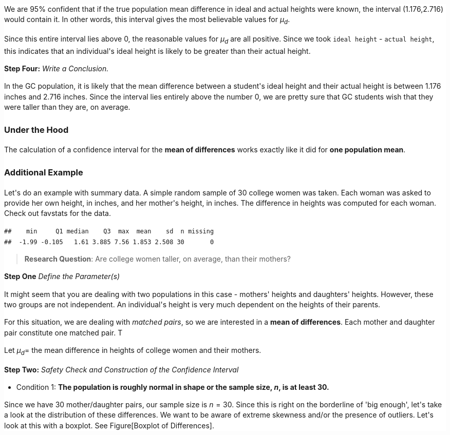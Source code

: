 We are 95% confident that if the true population mean difference in ideal and actual heights were known, the interval (1.176,2.716) would contain it.  In other words, this interval gives the most believable values for $\mu_d$.
 
Since this entire interval lies above 0, the reasonable values for $\mu_d$ are all positive.  Since we took `ideal height` - `actual height`, this indicates that an individual's ideal height is likely to be greater than their actual height.  
 
**Step Four:**  *Write a Conclusion.*
 
In the GC population, it is likely that the mean difference between a student's ideal height and their actual height is between 1.176 inches and 2.716 inches.  Since the interval lies entirely above the number 0, we are pretty sure that GC students wish that they were taller than they are, on average.
 
### Under the Hood
 
The calculation of a confidence interval for the **mean of differences** works exactly like it did for **one population mean**.
 
### Additional Example
 
Let's do an example with summary data.  A simple random sample of 30 college women was taken.  Each woman was asked to provide her own height, in inches, and her mother's height, in inches.  The difference in heights was computed for each woman.  Check out favstats for the data.
 

    ##    min     Q1 median    Q3  max  mean    sd  n missing
    ##  -1.99 -0.105   1.61 3.885 7.56 1.853 2.508 30       0

 
  >**Research Question**:  Are college women taller, on average, than their mothers?
 
 
**Step One**  *Define the Parameter(s)*
 
It might seem that you are dealing with two populations in this case - mothers' heights and daughters' heights.  However, these two groups are not independent.  An individual's height is very much dependent on the heights of their parents.  
 
For this situation, we are dealing with *matched pairs*, so we are interested in a **mean of differences**.  Each mother and daughter pair constitute one matched pair.  T
 
Let $\mu_d=$ the mean difference in heights of college women and their mothers.
 
**Step Two:** *Safety Check and Construction of the Confidence Interval*
 
* Condition 1:  **The population is roughly normal in shape or the sample size, $n$, is at least 30.**  
 
Since we have 30 mother/daughter pairs, our sample size is $n=30$.  Since this is right on the borderline of 'big enough', let's take a look at the distribution of these differences.  We want to be aware of extreme skewness and/or the presence of outliers.  Let's look at this with a boxplot.  See Figure[Boxplot of Differences].
 